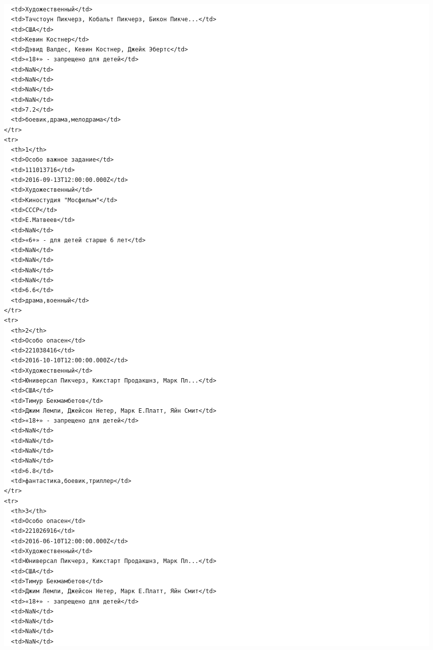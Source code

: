      <td>Художественный</td>
      <td>Тачстоун Пикчерз, Кобальт Пикчерз, Бикон Пикче...</td>
      <td>США</td>
      <td>Кевин Костнер</td>
      <td>Дэвид Валдес, Кевин Костнер, Джейк Эбертс</td>
      <td>«18+» - запрещено для детей</td>
      <td>NaN</td>
      <td>NaN</td>
      <td>NaN</td>
      <td>NaN</td>
      <td>7.2</td>
      <td>боевик,драма,мелодрама</td>
    </tr>
    <tr>
      <th>1</th>
      <td>Особо важное задание</td>
      <td>111013716</td>
      <td>2016-09-13T12:00:00.000Z</td>
      <td>Художественный</td>
      <td>Киностудия "Мосфильм"</td>
      <td>СССР</td>
      <td>Е.Матвеев</td>
      <td>NaN</td>
      <td>«6+» - для детей старше 6 лет</td>
      <td>NaN</td>
      <td>NaN</td>
      <td>NaN</td>
      <td>NaN</td>
      <td>6.6</td>
      <td>драма,военный</td>
    </tr>
    <tr>
      <th>2</th>
      <td>Особо опасен</td>
      <td>221038416</td>
      <td>2016-10-10T12:00:00.000Z</td>
      <td>Художественный</td>
      <td>Юниверсал Пикчерз, Кикстарт Продакшнз, Марк Пл...</td>
      <td>США</td>
      <td>Тимур Бекмамбетов</td>
      <td>Джим Лемли, Джейсон Нетер, Марк Е.Платт, Яйн Смит</td>
      <td>«18+» - запрещено для детей</td>
      <td>NaN</td>
      <td>NaN</td>
      <td>NaN</td>
      <td>NaN</td>
      <td>6.8</td>
      <td>фантастика,боевик,триллер</td>
    </tr>
    <tr>
      <th>3</th>
      <td>Особо опасен</td>
      <td>221026916</td>
      <td>2016-06-10T12:00:00.000Z</td>
      <td>Художественный</td>
      <td>Юниверсал Пикчерз, Кикстарт Продакшнз, Марк Пл...</td>
      <td>США</td>
      <td>Тимур Бекмамбетов</td>
      <td>Джим Лемли, Джейсон Нетер, Марк Е.Платт, Яйн Смит</td>
      <td>«18+» - запрещено для детей</td>
      <td>NaN</td>
      <td>NaN</td>
      <td>NaN</td>
      <td>NaN</td>